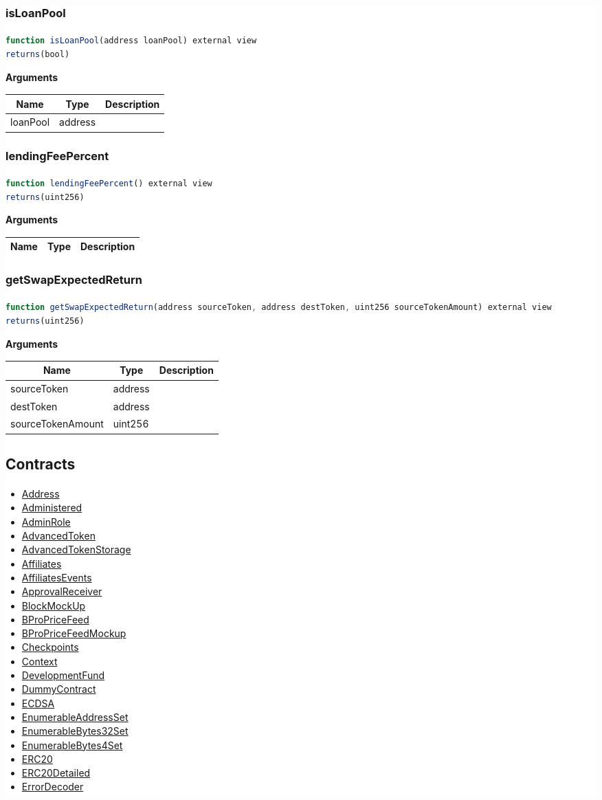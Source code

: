 ### isLoanPool

```js
function isLoanPool(address loanPool) external view
returns(bool)
```

**Arguments**

| Name     | Type    | Description |
| -------- | ------- | ----------- |
| loanPool | address |             |

### lendingFeePercent

```js
function lendingFeePercent() external view
returns(uint256)
```

**Arguments**

| Name | Type | Description |
| ---- | ---- | ----------- |

### getSwapExpectedReturn

```js
function getSwapExpectedReturn(address sourceToken, address destToken, uint256 sourceTokenAmount) external view
returns(uint256)
```

**Arguments**

| Name              | Type    | Description |
| ----------------- | ------- | ----------- |
| sourceToken       | address |             |
| destToken         | address |             |
| sourceTokenAmount | uint256 |             |

## Contracts

- [Address](Address.md)
- [Administered](Administered.md)
- [AdminRole](AdminRole.md)
- [AdvancedToken](AdvancedToken.md)
- [AdvancedTokenStorage](AdvancedTokenStorage.md)
- [Affiliates](Affiliates.md)
- [AffiliatesEvents](AffiliatesEvents.md)
- [ApprovalReceiver](ApprovalReceiver.md)
- [BlockMockUp](BlockMockUp.md)
- [BProPriceFeed](BProPriceFeed.md)
- [BProPriceFeedMockup](BProPriceFeedMockup.md)
- [Checkpoints](Checkpoints.md)
- [Context](Context.md)
- [DevelopmentFund](DevelopmentFund.md)
- [DummyContract](DummyContract.md)
- [ECDSA](ECDSA.md)
- [EnumerableAddressSet](EnumerableAddressSet.md)
- [EnumerableBytes32Set](EnumerableBytes32Set.md)
- [EnumerableBytes4Set](EnumerableBytes4Set.md)
- [ERC20](ERC20.md)
- [ERC20Detailed](ERC20Detailed.md)
- [ErrorDecoder](ErrorDecoder.md)